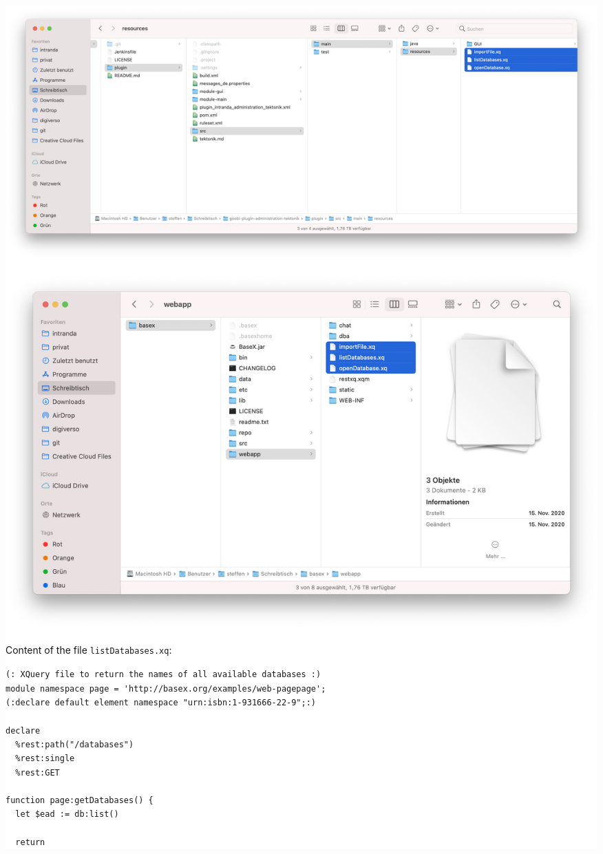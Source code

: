 ![\*.xq-Files from the checked out plugin](../../.gitbook/assets/intranda_administration_archive_management_install_10%20%281%29%20%282%29.png)

![Copied \*.xq files within the webapp directory of BaseX](../../.gitbook/assets/intranda_administration_archive_management_install_11%20%281%29.png)

Content of the file `listDatabases.xq`:

```text
(: XQuery file to return the names of all available databases :)
module namespace page = 'http://basex.org/examples/web-pagepage';
(:declare default element namespace "urn:isbn:1-931666-22-9";:)

declare
  %rest:path("/databases")
  %rest:single
  %rest:GET

function page:getDatabases() {
  let $ead := db:list()

  return
```